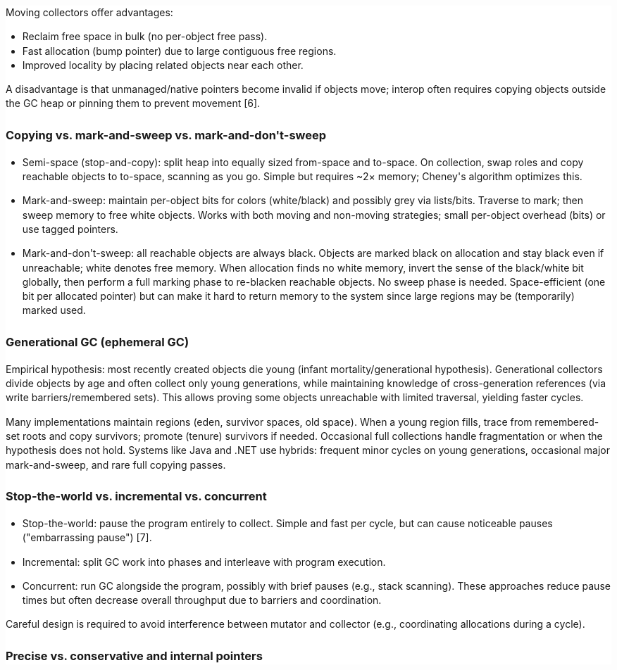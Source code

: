 Moving collectors offer advantages:

- Reclaim free space in bulk (no per-object free pass).
- Fast allocation (bump pointer) due to large contiguous free regions.
- Improved locality by placing related objects near each other.

A disadvantage is that unmanaged/native pointers become invalid if objects move; interop often requires copying objects outside the GC heap or pinning them to prevent movement [6].

### Copying vs. mark-and-sweep vs. mark-and-don't-sweep

- Semi-space (stop-and-copy): split heap into equally sized from-space and to-space. On collection, swap roles and copy reachable objects to to-space, scanning as you go. Simple but requires ~2× memory; Cheney's algorithm optimizes this.

- Mark-and-sweep: maintain per-object bits for colors (white/black) and possibly grey via lists/bits. Traverse to mark; then sweep memory to free white objects. Works with both moving and non-moving strategies; small per-object overhead (bits) or use tagged pointers.

- Mark-and-don't-sweep: all reachable objects are always black. Objects are marked black on allocation and stay black even if unreachable; white denotes free memory. When allocation finds no white memory, invert the sense of the black/white bit globally, then perform a full marking phase to re-blacken reachable objects. No sweep phase is needed. Space-efficient (one bit per allocated pointer) but can make it hard to return memory to the system since large regions may be (temporarily) marked used.

### Generational GC (ephemeral GC)

Empirical hypothesis: most recently created objects die young (infant mortality/generational hypothesis). Generational collectors divide objects by age and often collect only young generations, while maintaining knowledge of cross-generation references (via write barriers/remembered sets). This allows proving some objects unreachable with limited traversal, yielding faster cycles.

Many implementations maintain regions (eden, survivor spaces, old space). When a young region fills, trace from remembered-set roots and copy survivors; promote (tenure) survivors if needed. Occasional full collections handle fragmentation or when the hypothesis does not hold. Systems like Java and .NET use hybrids: frequent minor cycles on young generations, occasional major mark-and-sweep, and rare full copying passes.

### Stop-the-world vs. incremental vs. concurrent

- Stop-the-world: pause the program entirely to collect. Simple and fast per cycle, but can cause noticeable pauses ("embarrassing pause") [7].

- Incremental: split GC work into phases and interleave with program execution.

- Concurrent: run GC alongside the program, possibly with brief pauses (e.g., stack scanning). These approaches reduce pause times but often decrease overall throughput due to barriers and coordination.

Careful design is required to avoid interference between mutator and collector (e.g., coordinating allocations during a cycle).

### Precise vs. conservative and internal pointers
